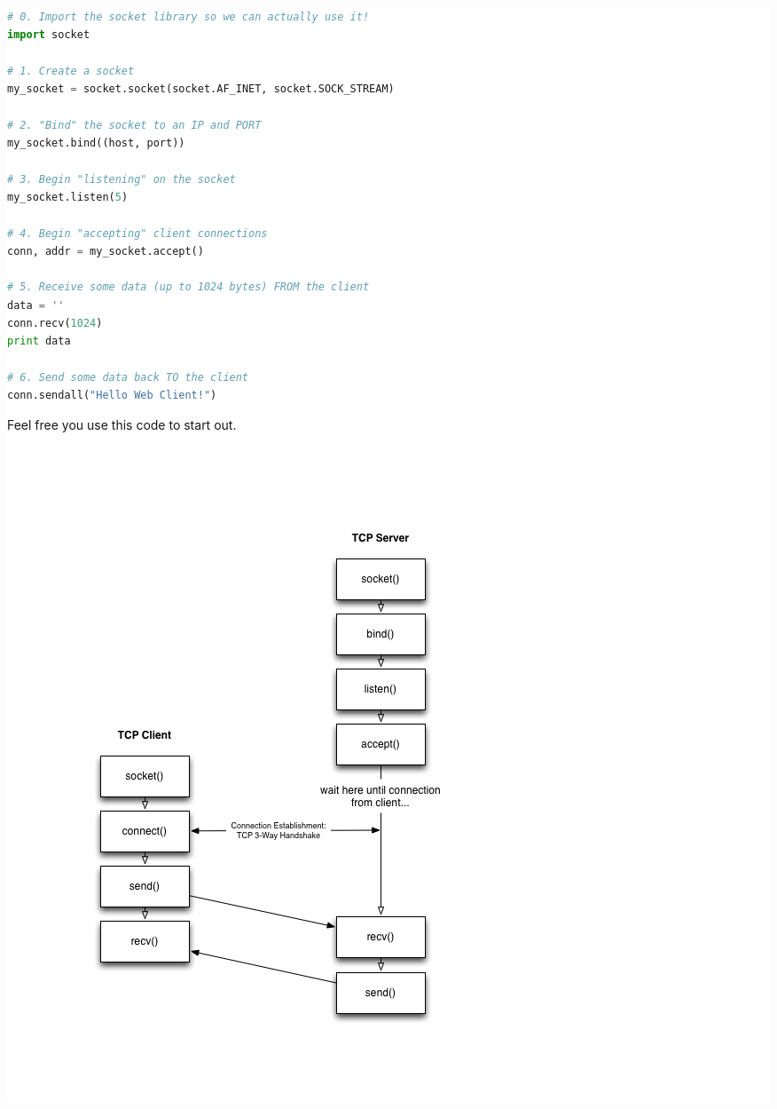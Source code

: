 ```python
# 0. Import the socket library so we can actually use it!
import socket

# 1. Create a socket
my_socket = socket.socket(socket.AF_INET, socket.SOCK_STREAM)

# 2. "Bind" the socket to an IP and PORT
my_socket.bind((host, port))

# 3. Begin "listening" on the socket
my_socket.listen(5)

# 4. Begin "accepting" client connections
conn, addr = my_socket.accept()

# 5. Receive some data (up to 1024 bytes) FROM the client
data = ''
conn.recv(1024)
print data

# 6. Send some data back TO the client
conn.sendall("Hello Web Client!")
```

Feel free you use this code to start out.

![Socket Diagram](/img/server.png)